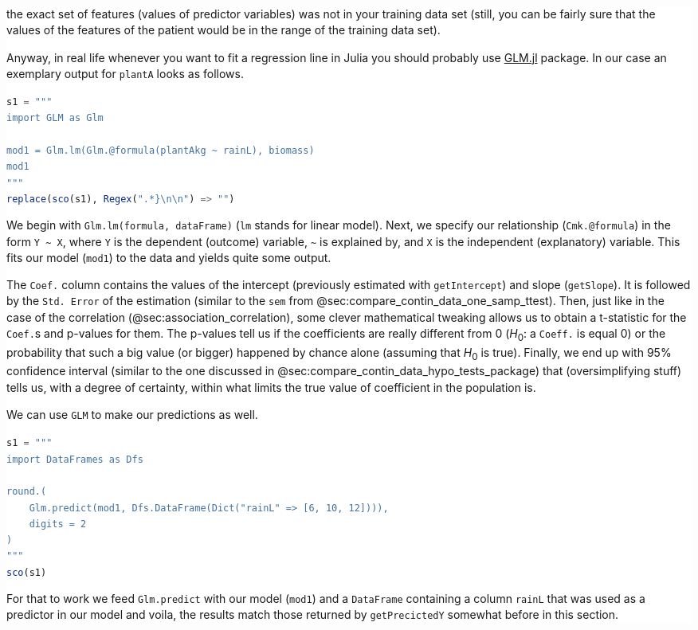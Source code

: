 the exact set of features (values of predictor variables) was not in your
training data set (still, you can be fairly sure that the values of the features
of the patient would be in the range of the training data set).

Anyway, in real life whenever you want to fit a regression line in Julia you
should probably use [GLM.jl](https://juliastats.org/GLM.jl/stable/) package.
In our case an exemplary output for `plantA` looks as follows.

```jl
s1 = """
import GLM as Glm

mod1 = Glm.lm(Glm.@formula(plantAkg ~ rainL), biomass)
mod1
"""
replace(sco(s1), Regex(".*}\n\n") => "")
```

We begin with `Glm.lm(formula, dataFrame)` (`lm` stands for linear model).
Next, we specify our relationship (`Cmk.@formula`) in the form `Y ~ X`, where
`Y` is the dependent (outcome) variable, `~` is explained by, and `X` is the
independent (explanatory) variable. This fits our model (`mod1`) to the data and
yields quite some output.

The `Coef.`  column contains the values of the intercept (previously estimated
with `getIntercept`) and slope (`getSlope`). It is followed by the `Std. Error`
of the estimation (similar to the `sem` from
@sec:compare_contin_data_one_samp_ttest). Then, just like in the case of the
correlation (@sec:association_correlation), some clever mathematical tweaking
allows us to obtain a t-statistic for the `Coef.`s and p-values for them.  The
p-values tell us if the coefficients are really different from 0 ($H_{0}$: a
`Coeff.` is equal 0) or the probability that such a big value (or bigger)
happened by chance alone (assuming that $H_{0}$ is true). Finally, we end up
with 95% confidence interval (similar to the one discussed in
@sec:compare_contin_data_hypo_tests_package) that (oversimplifying stuff) tells
us, with a degree of certainty, within what limits the true value of coefficient
in the population is.

We can use `GLM` to make our predictions as well.

```jl
s1 = """
import DataFrames as Dfs

round.(
    Glm.predict(mod1, Dfs.DataFrame(Dict("rainL" => [6, 10, 12]))),
    digits = 2
)
"""
sco(s1)
```

For that to work we feed `Glm.predict` with our model (`mod1`) and a `DataFrame`
containing a column `rainL` that was used as a predictor in our model and voila,
the results match those returned by `getPrecictedY` somewhat before in this
section.
